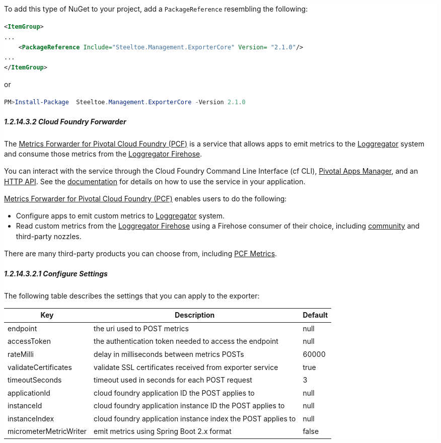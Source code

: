 To add this type of NuGet to your project, add a `PackageReference` resembling the following:

```xml
<ItemGroup>
...
    <PackageReference Include="Steeltoe.Management.ExporterCore" Version= "2.1.0"/>
...
</ItemGroup>
```

or

```powershell
PM>Install-Package  Steeltoe.Management.ExporterCore -Version 2.1.0
```

##### 1.2.14.3.2 Cloud Foundry Forwarder

The [Metrics Forwarder for Pivotal Cloud Foundry (PCF)](https://docs.pivotal.io/metrics-forwarder/) is a service that allows apps to emit metrics to the [Loggregator](https://docs.pivotal.io/pivotalcf/2-2/loggregator/architecture.html) system and consume those metrics from the [Loggregator Firehose](https://docs.pivotal.io/pivotalcf/2-2/loggregator/architecture.html#firehose).

You can interact with the service through the Cloud Foundry Command Line Interface (cf CLI), [Pivotal Apps Manager](https://docs.pivotal.io/pivotalcf/2-0/console/manage-apps.html), and an [HTTP API](https://docs.pivotal.io/metrics-forwarder/api/). See the [documentation](https://docs.pivotal.io/metrics-forwarder/using.html) for details on how to use the service in your application.

[Metrics Forwarder for Pivotal Cloud Foundry (PCF)](https://docs.pivotal.io/metrics-forwarder/)  enables users to do the following:

* Configure apps to emit custom metrics to [Loggregator](https://docs.pivotal.io/pivotalcf/2-2/loggregator/architecture.html) system.
* Read custom metrics from the [Loggregator Firehose](https://docs.pivotal.io/pivotalcf/2-2/loggregator/architecture.html#firehose) using a Firehose consumer of their choice, including [community](https://github.com/cloudfoundry/loggregator-release/blob/develop/docs/community-nozzles.md) and third-party nozzles.

There are many third-party products you can choose from, including [PCF Metrics](https://docs.pivotal.io/pcf-metrics/1-4/).

##### 1.2.14.3.2.1 Configure Settings

The following table describes the settings that you can apply to the exporter:

|Key|Description|Default|
|---|---|---|
|endpoint|the uri used to POST metrics|null|
|accessToken|the authentication token needed to access the endpoint|null|
|rateMilli|delay in milliseconds between metrics POSTs|60000|
|validateCertificates|validate SSL certificates received from exporter service|true|
|timeoutSeconds|timeout used in seconds for each POST request|3|
|applicationId|cloud foundry application ID the POST applies to|null|
|instanceId|cloud foundry application instance ID the POST applies to|null|
|instanceIndex|cloud foundry application instance index the POST applies to|null|
|micrometerMetricWriter|emit metrics using Spring Boot 2.x format |false|
